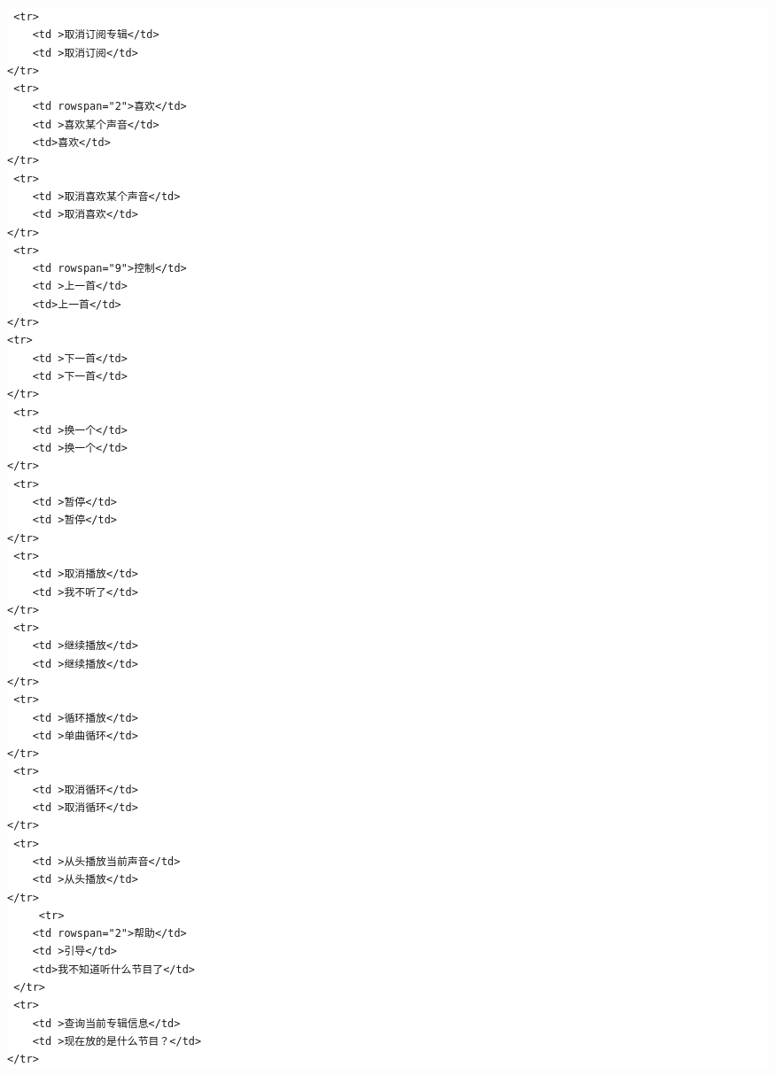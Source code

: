      <tr>
        <td >取消订阅专辑</td> 
        <td >取消订阅</td> 
    </tr>
     <tr>
        <td rowspan="2">喜欢</td>    
        <td >喜欢某个声音</td>  
        <td>喜欢</td>
    </tr>
     <tr>
        <td >取消喜欢某个声音</td> 
        <td >取消喜欢</td> 
    </tr>
     <tr>
        <td rowspan="9">控制</td>    
        <td >上一首</td>  
        <td>上一首</td>
    </tr>
    <tr>
        <td >下一首</td> 
        <td >下一首</td>  
    </tr>
     <tr>
        <td >换一个</td> 
        <td >换一个</td>  
    </tr>
     <tr>
        <td >暂停</td> 
        <td >暂停</td> 
    </tr>
     <tr>
        <td >取消播放</td> 
        <td >我不听了</td> 
    </tr>
     <tr>
        <td >继续播放</td> 
        <td >继续播放</td> 
    </tr>
     <tr>
        <td >循环播放</td> 
        <td >单曲循环</td> 
    </tr>
     <tr>
        <td >取消循环</td> 
        <td >取消循环</td> 
    </tr>
     <tr>
        <td >从头播放当前声音</td> 
        <td >从头播放</td>  
    </tr>
         <tr>
        <td rowspan="2">帮助</td>    
        <td >引导</td>  
        <td>我不知道听什么节目了</td>
     </tr>
     <tr>
        <td >查询当前专辑信息</td> 
        <td >现在放的是什么节目？</td> 
    </tr>
</table>
